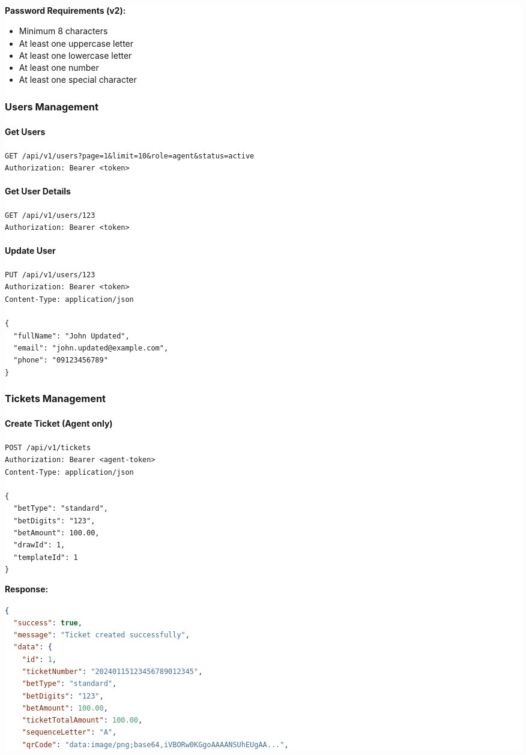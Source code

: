 
**Password Requirements (v2):**
- Minimum 8 characters
- At least one uppercase letter
- At least one lowercase letter
- At least one number
- At least one special character

### Users Management

#### Get Users
```http
GET /api/v1/users?page=1&limit=10&role=agent&status=active
Authorization: Bearer <token>
```

#### Get User Details
```http
GET /api/v1/users/123
Authorization: Bearer <token>
```

#### Update User
```http
PUT /api/v1/users/123
Authorization: Bearer <token>
Content-Type: application/json

{
  "fullName": "John Updated",
  "email": "john.updated@example.com",
  "phone": "09123456789"
}
```

### Tickets Management

#### Create Ticket (Agent only)
```http
POST /api/v1/tickets
Authorization: Bearer <agent-token>
Content-Type: application/json

{
  "betType": "standard",
  "betDigits": "123",
  "betAmount": 100.00,
  "drawId": 1,
  "templateId": 1
}
```

**Response:**
```json
{
  "success": true,
  "message": "Ticket created successfully",
  "data": {
    "id": 1,
    "ticketNumber": "20240115123456789012345",
    "betType": "standard",
    "betDigits": "123",
    "betAmount": 100.00,
    "ticketTotalAmount": 100.00,
    "sequenceLetter": "A",
    "qrCode": "data:image/png;base64,iVBORw0KGgoAAAANSUhEUgAA...",
```